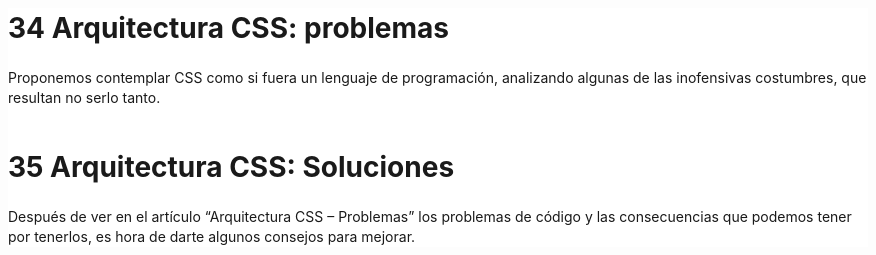 # 34 Arquitectura CSS: problemas
Proponemos contemplar CSS como si fuera un lenguaje de programación, analizando algunas de las inofensivas costumbres, que resultan no serlo tanto.

# 35 Arquitectura CSS: Soluciones
Después de ver en el artículo “Arquitectura CSS – Problemas” los problemas de código y las consecuencias que podemos tener por tenerlos, es hora de darte algunos consejos para mejorar.